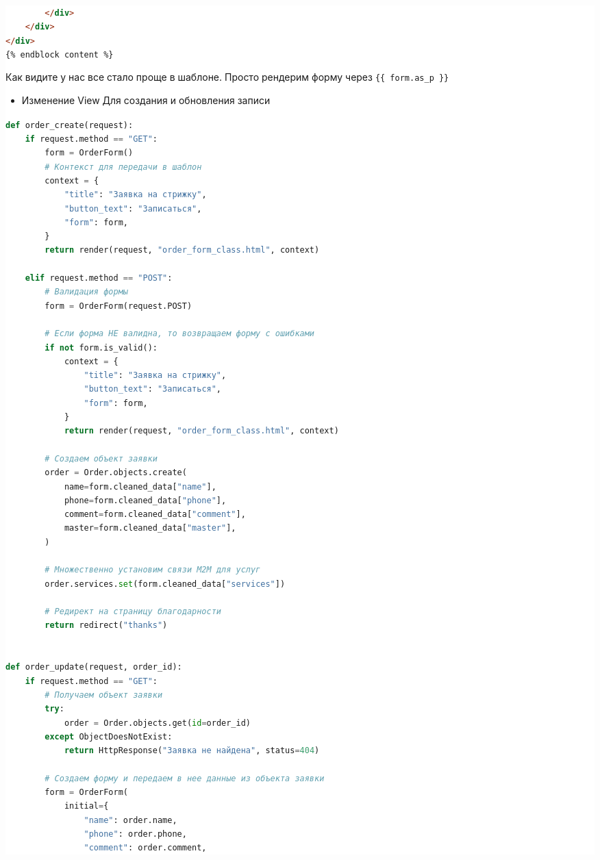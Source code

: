 ```html
        </div>
    </div>
</div>
{% endblock content %}
```

Как видите у нас все стало проще в шаблоне. Просто рендерим форму через `{{ form.as_p }}`

- Изменение View Для создания и обновления записи

```python
def order_create(request):
    if request.method == "GET":
        form = OrderForm()
        # Контекст для передачи в шаблон
        context = {
            "title": "Заявка на стрижку",
            "button_text": "Записаться",
            "form": form,
        }
        return render(request, "order_form_class.html", context)

    elif request.method == "POST":
        # Валидация формы
        form = OrderForm(request.POST)

        # Если форма НЕ валидна, то возвращаем форму с ошибками
        if not form.is_valid():
            context = {
                "title": "Заявка на стрижку",
                "button_text": "Записаться",
                "form": form,
            }
            return render(request, "order_form_class.html", context)

        # Создаем объект заявки
        order = Order.objects.create(
            name=form.cleaned_data["name"],
            phone=form.cleaned_data["phone"],
            comment=form.cleaned_data["comment"],
            master=form.cleaned_data["master"],
        )

        # Множественно установим связи M2M для услуг
        order.services.set(form.cleaned_data["services"])

        # Редирект на страницу благодарности
        return redirect("thanks")


def order_update(request, order_id):
    if request.method == "GET":
        # Получаем объект заявки
        try:
            order = Order.objects.get(id=order_id)
        except ObjectDoesNotExist:
            return HttpResponse("Заявка не найдена", status=404)

        # Создаем форму и передаем в нее данные из объекта заявки
        form = OrderForm(
            initial={
                "name": order.name,
                "phone": order.phone,
                "comment": order.comment,
```